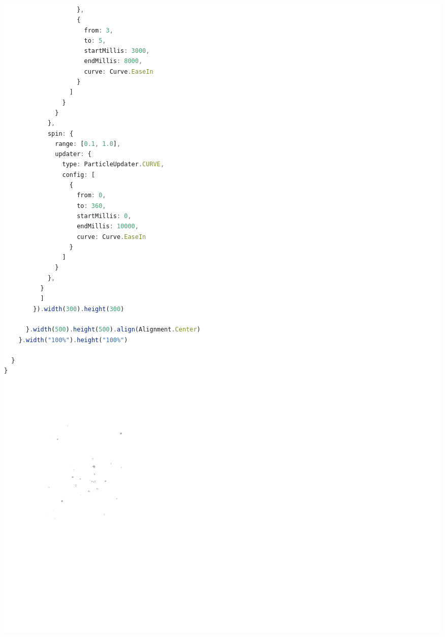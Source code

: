```ts
                    },
                    {
                      from: 3,
                      to: 5,
                      startMillis: 3000,
                      endMillis: 8000,
                      curve: Curve.EaseIn
                    }
                  ]
                }
              }
            },
            spin: {
              range: [0.1, 1.0],
              updater: {
                type: ParticleUpdater.CURVE,
                config: [
                  {
                    from: 0,
                    to: 360,
                    startMillis: 0,
                    endMillis: 10000,
                    curve: Curve.EaseIn
                  }
                ]
              }
            },
          }
          ]
        }).width(300).height(300)

      }.width(500).height(500).align(Alignment.Center)
    }.width("100%").height("100%")

  }
}
```
![particle](figures/particle_inage_one.gif)


  [ParticleType.POINT]: PointParticleParameters;
  [ParticleType.IMAGE]: ImageParticleParameters;
  [ParticleUpdater.NONE]: void;
  [ParticleUpdater.RANDOM]: ParticleColorOptions;
  [ParticleUpdater.CURVE]: Array<ParticlePropertyAnimation<ResourceColor>>;
